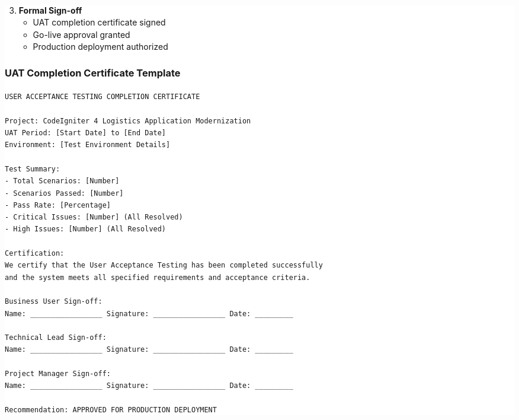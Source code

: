 3. **Formal Sign-off**
   - UAT completion certificate signed
   - Go-live approval granted
   - Production deployment authorized

### UAT Completion Certificate Template

```
USER ACCEPTANCE TESTING COMPLETION CERTIFICATE

Project: CodeIgniter 4 Logistics Application Modernization
UAT Period: [Start Date] to [End Date]
Environment: [Test Environment Details]

Test Summary:
- Total Scenarios: [Number]
- Scenarios Passed: [Number]
- Pass Rate: [Percentage]
- Critical Issues: [Number] (All Resolved)
- High Issues: [Number] (All Resolved)

Certification:
We certify that the User Acceptance Testing has been completed successfully
and the system meets all specified requirements and acceptance criteria.

Business User Sign-off:
Name: _________________ Signature: _________________ Date: _________

Technical Lead Sign-off:
Name: _________________ Signature: _________________ Date: _________

Project Manager Sign-off:
Name: _________________ Signature: _________________ Date: _________

Recommendation: APPROVED FOR PRODUCTION DEPLOYMENT
```